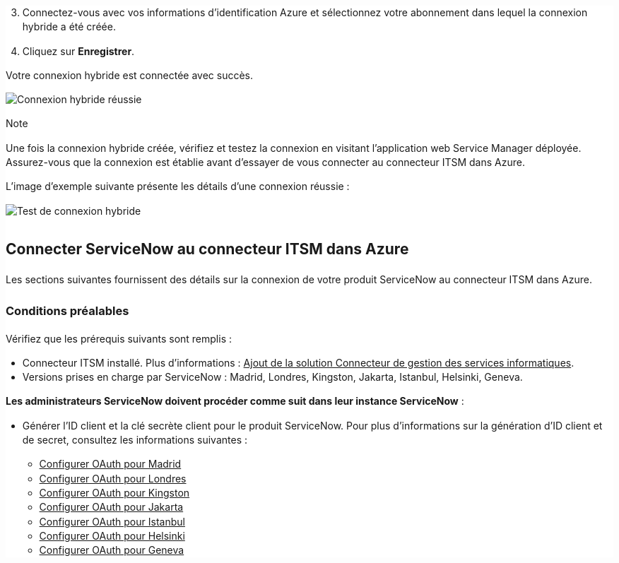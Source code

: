 3. Connectez-vous avec vos informations d’identification Azure et sélectionnez votre abonnement dans lequel la connexion hybride a été créée.

4. Cliquez sur **Enregistrer**.

Votre connexion hybride est connectée avec succès.

![Connexion hybride réussie](media/itsmc-connections/itsmc-hybrid-connection-listener-set-up-successful.png)
> [!NOTE]
> 
> Une fois la connexion hybride créée, vérifiez et testez la connexion en visitant l’application web Service Manager déployée. Assurez-vous que la connexion est établie avant d’essayer de vous connecter au connecteur ITSM dans Azure.

L’image d’exemple suivante présente les détails d’une connexion réussie :

![Test de connexion hybride](media/itsmc-connections/itsmc-hybrid-connection-test.png)

## <a name="connect-servicenow-to-it-service-management-connector-in-azure"></a>Connecter ServiceNow au connecteur ITSM dans Azure

Les sections suivantes fournissent des détails sur la connexion de votre produit ServiceNow au connecteur ITSM dans Azure.

### <a name="prerequisites"></a>Conditions préalables
Vérifiez que les prérequis suivants sont remplis :
- Connecteur ITSM installé. Plus d’informations : [Ajout de la solution Connecteur de gestion des services informatiques](../../azure-monitor/platform/itsmc-overview.md#adding-the-it-service-management-connector-solution).
- Versions prises en charge par ServiceNow : Madrid, Londres, Kingston, Jakarta, Istanbul, Helsinki, Geneva.

**Les administrateurs ServiceNow doivent procéder comme suit dans leur instance ServiceNow** :
- Générer l’ID client et la clé secrète client pour le produit ServiceNow. Pour plus d’informations sur la génération d’ID client et de secret, consultez les informations suivantes :

    - [Configurer OAuth pour Madrid](https://docs.servicenow.com/bundle/madrid-platform-administration/page/administer/security/task/t_SettingUpOAuth.html)
    - [Configurer OAuth pour Londres](https://docs.servicenow.com/bundle/london-platform-administration/page/administer/security/task/t_SettingUpOAuth.html)
    - [Configurer OAuth pour Kingston](https://docs.servicenow.com/bundle/kingston-platform-administration/page/administer/security/task/t_SettingUpOAuth.html)
    - [Configurer OAuth pour Jakarta](https://docs.servicenow.com/bundle/jakarta-platform-administration/page/administer/security/task/t_SettingUpOAuth.html)
    - [Configurer OAuth pour Istanbul](https://docs.servicenow.com/bundle/istanbul-platform-administration/page/administer/security/task/t_SettingUpOAuth.html)
    - [Configurer OAuth pour Helsinki](https://docs.servicenow.com/bundle/helsinki-platform-administration/page/administer/security/task/t_SettingUpOAuth.html)
    - [Configurer OAuth pour Geneva](https://docs.servicenow.com/bundle/geneva-servicenow-platform/page/administer/security/task/t_SettingUpOAuth.html)

